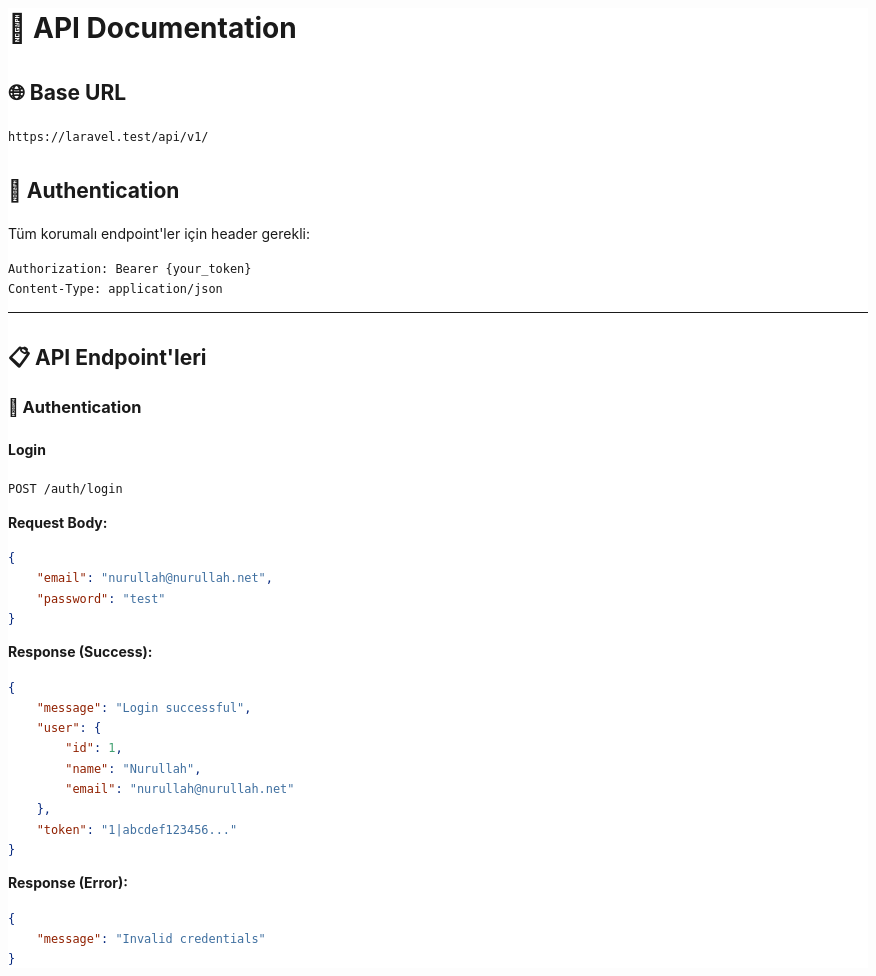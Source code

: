 # 📖 API Documentation

## 🌐 Base URL
```
https://laravel.test/api/v1/
```

## 🔑 Authentication
Tüm korumalı endpoint'ler için header gerekli:
```
Authorization: Bearer {your_token}
Content-Type: application/json
```

---

## 📋 API Endpoint'leri

### 🔐 Authentication

#### Login
```http
POST /auth/login
```

**Request Body:**
```json
{
    "email": "nurullah@nurullah.net",
    "password": "test"
}
```

**Response (Success):**
```json
{
    "message": "Login successful",
    "user": {
        "id": 1,
        "name": "Nurullah",
        "email": "nurullah@nurullah.net"
    },
    "token": "1|abcdef123456..."
}
```

**Response (Error):**
```json
{
    "message": "Invalid credentials"
}
```
